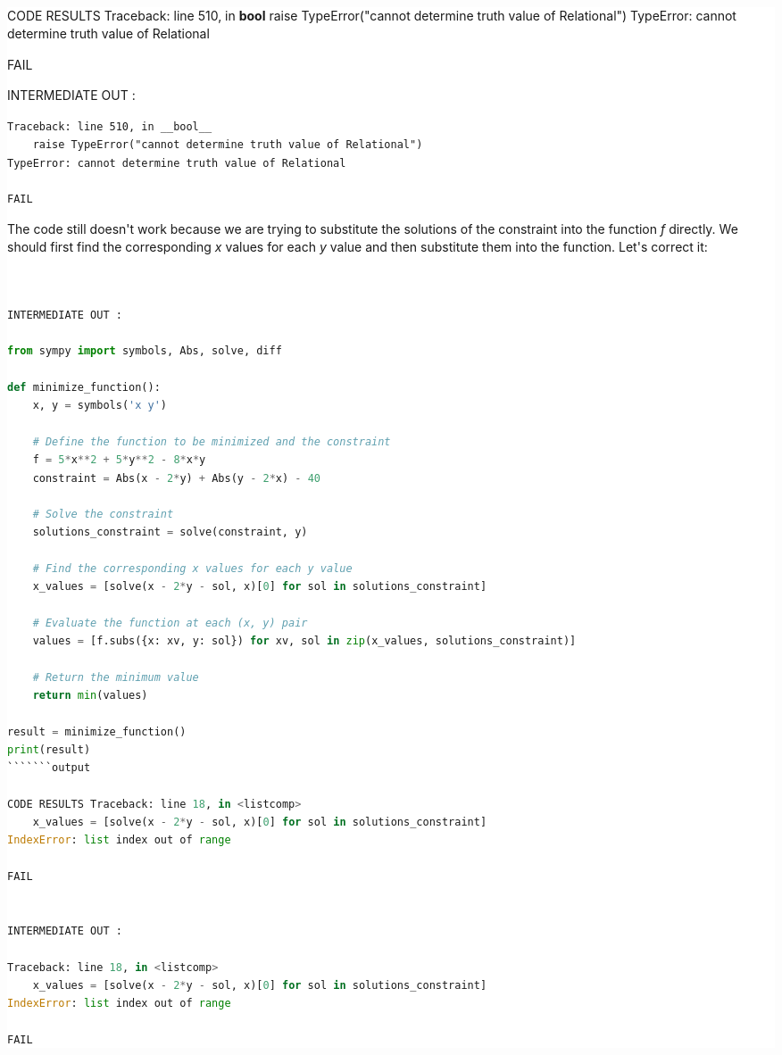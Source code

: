 CODE RESULTS Traceback: line 510, in __bool__
    raise TypeError("cannot determine truth value of Relational")
TypeError: cannot determine truth value of Relational

FAIL


INTERMEDIATE OUT :
```output
Traceback: line 510, in __bool__
    raise TypeError("cannot determine truth value of Relational")
TypeError: cannot determine truth value of Relational

FAIL

```
The code still doesn't work because we are trying to substitute the solutions of the constraint into the function $f$ directly. We should first find the corresponding $x$ values for each $y$ value and then substitute them into the function. Let's correct it:

```python


INTERMEDIATE OUT :

from sympy import symbols, Abs, solve, diff

def minimize_function():
    x, y = symbols('x y')

    # Define the function to be minimized and the constraint
    f = 5*x**2 + 5*y**2 - 8*x*y
    constraint = Abs(x - 2*y) + Abs(y - 2*x) - 40

    # Solve the constraint
    solutions_constraint = solve(constraint, y)

    # Find the corresponding x values for each y value
    x_values = [solve(x - 2*y - sol, x)[0] for sol in solutions_constraint]

    # Evaluate the function at each (x, y) pair
    values = [f.subs({x: xv, y: sol}) for xv, sol in zip(x_values, solutions_constraint)]

    # Return the minimum value
    return min(values)

result = minimize_function()
print(result)
```````output

CODE RESULTS Traceback: line 18, in <listcomp>
    x_values = [solve(x - 2*y - sol, x)[0] for sol in solutions_constraint]
IndexError: list index out of range

FAIL


INTERMEDIATE OUT :

Traceback: line 18, in <listcomp>
    x_values = [solve(x - 2*y - sol, x)[0] for sol in solutions_constraint]
IndexError: list index out of range

FAIL

```